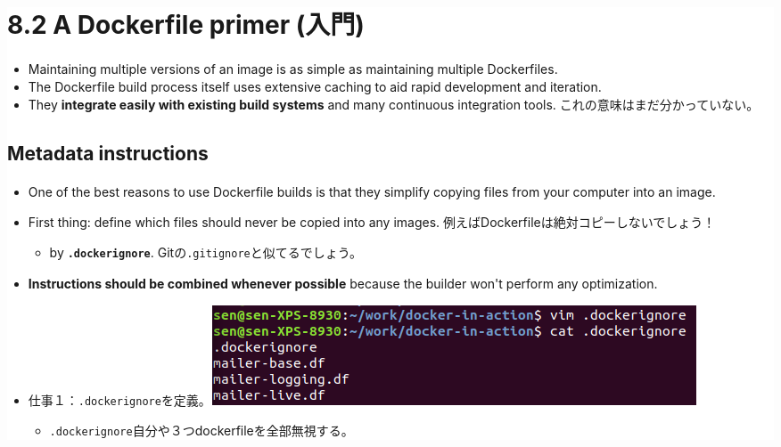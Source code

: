 # 8.2 A Dockerfile primer (入門)

- Maintaining multiple versions of an image is as simple as maintaining multiple Dockerfiles.
- The Dockerfile build process itself uses extensive caching to aid rapid development and iteration.
- They **integrate easily with existing build systems** and many continuous integration tools. これの意味はまだ分かっていない。

## Metadata instructions

- One of the best reasons to use Dockerfile builds is that they simplify copying files from your computer into an image.
- First thing: define which files should never be copied into any images. 例えばDockerfileは絶対コピーしないでしょう！
  - by **`.dockerignore`**. Gitの`.gitignore`と似てるでしょう。

- **Instructions should be combined whenever possible** because the builder won't perform any optimization.

- 仕事１：`.dockerignore`を定義。![](img/docker-ignore-2020-07-06-23-01-31.png)
  - `.dockerignore`自分や３つdockerfileを全部無視する。